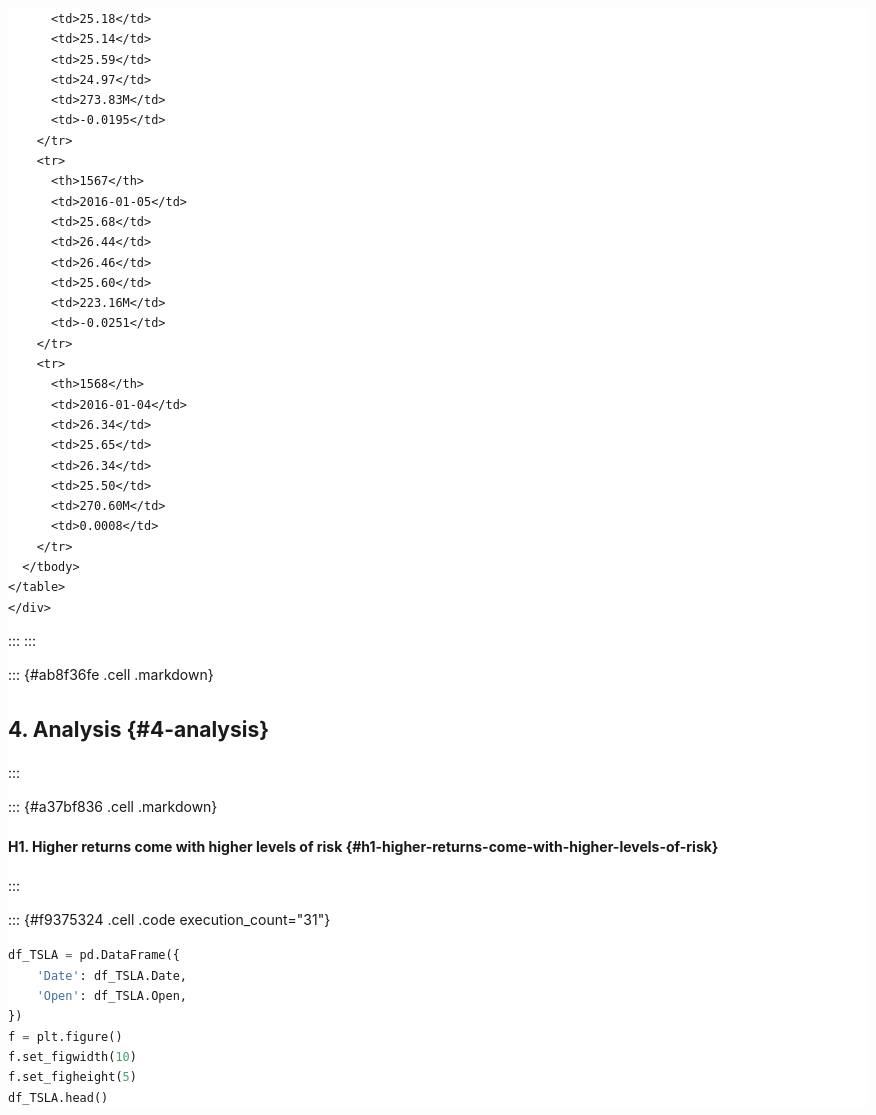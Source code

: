 ```{=html}
      <td>25.18</td>
      <td>25.14</td>
      <td>25.59</td>
      <td>24.97</td>
      <td>273.83M</td>
      <td>-0.0195</td>
    </tr>
    <tr>
      <th>1567</th>
      <td>2016-01-05</td>
      <td>25.68</td>
      <td>26.44</td>
      <td>26.46</td>
      <td>25.60</td>
      <td>223.16M</td>
      <td>-0.0251</td>
    </tr>
    <tr>
      <th>1568</th>
      <td>2016-01-04</td>
      <td>26.34</td>
      <td>25.65</td>
      <td>26.34</td>
      <td>25.50</td>
      <td>270.60M</td>
      <td>0.0008</td>
    </tr>
  </tbody>
</table>
</div>
```
:::
:::

::: {#ab8f36fe .cell .markdown}
## 4. Analysis {#4-analysis}
:::

::: {#a37bf836 .cell .markdown}
#### H1. Higher returns come with higher levels of risk {#h1-higher-returns-come-with-higher-levels-of-risk}
:::

::: {#f9375324 .cell .code execution_count="31"}
``` python
df_TSLA = pd.DataFrame({
    'Date': df_TSLA.Date,
    'Open': df_TSLA.Open,
})
f = plt.figure()
f.set_figwidth(10)
f.set_figheight(5)
df_TSLA.head()
```
